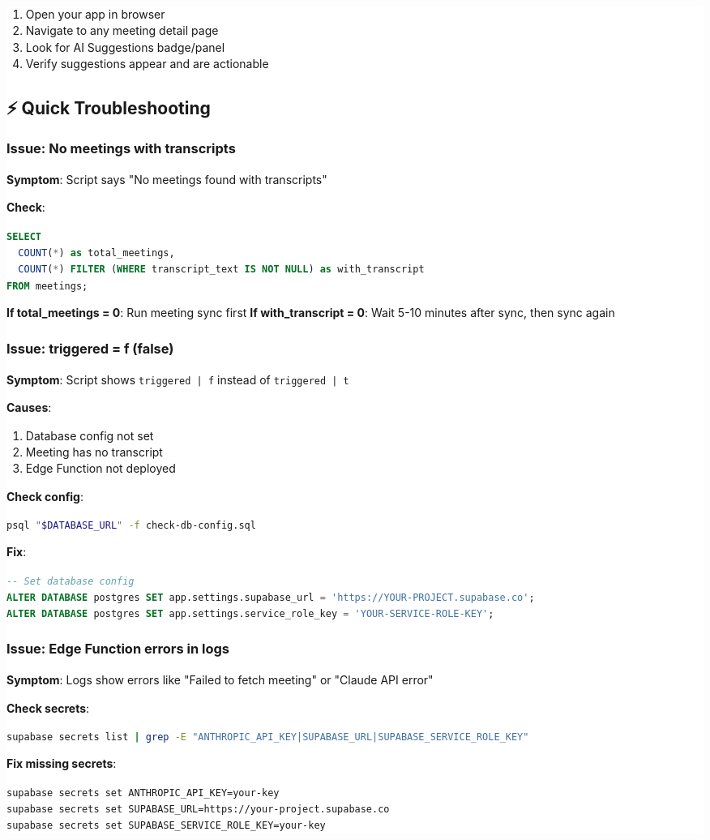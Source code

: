 1. Open your app in browser
2. Navigate to any meeting detail page
3. Look for AI Suggestions badge/panel
4. Verify suggestions appear and are actionable

## ⚡ Quick Troubleshooting

### Issue: No meetings with transcripts

**Symptom**: Script says "No meetings found with transcripts"

**Check**:
```sql
SELECT
  COUNT(*) as total_meetings,
  COUNT(*) FILTER (WHERE transcript_text IS NOT NULL) as with_transcript
FROM meetings;
```

**If total_meetings = 0**: Run meeting sync first
**If with_transcript = 0**: Wait 5-10 minutes after sync, then sync again

### Issue: triggered = f (false)

**Symptom**: Script shows `triggered | f` instead of `triggered | t`

**Causes**:
1. Database config not set
2. Meeting has no transcript
3. Edge Function not deployed

**Check config**:
```bash
psql "$DATABASE_URL" -f check-db-config.sql
```

**Fix**:
```sql
-- Set database config
ALTER DATABASE postgres SET app.settings.supabase_url = 'https://YOUR-PROJECT.supabase.co';
ALTER DATABASE postgres SET app.settings.service_role_key = 'YOUR-SERVICE-ROLE-KEY';
```

### Issue: Edge Function errors in logs

**Symptom**: Logs show errors like "Failed to fetch meeting" or "Claude API error"

**Check secrets**:
```bash
supabase secrets list | grep -E "ANTHROPIC_API_KEY|SUPABASE_URL|SUPABASE_SERVICE_ROLE_KEY"
```

**Fix missing secrets**:
```bash
supabase secrets set ANTHROPIC_API_KEY=your-key
supabase secrets set SUPABASE_URL=https://your-project.supabase.co
supabase secrets set SUPABASE_SERVICE_ROLE_KEY=your-key
```

